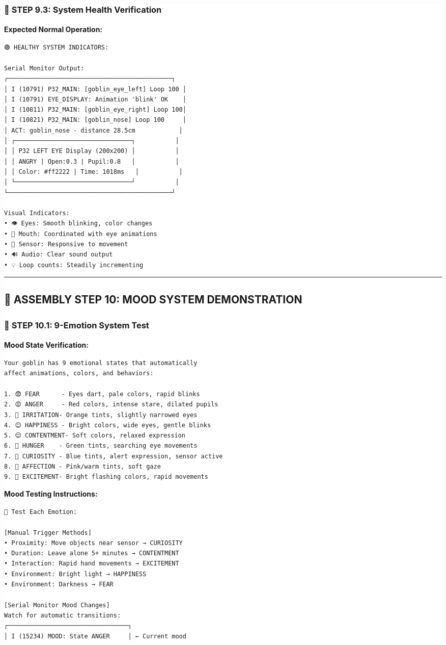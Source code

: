 ### 📍 **STEP 9.3: System Health Verification**

**Expected Normal Operation:**
```
🟢 HEALTHY SYSTEM INDICATORS:

Serial Monitor Output:
┌─────────────────────────────────────────────┐
│ I (10791) P32_MAIN: [goblin_eye_left] Loop 100 │
│ I (10791) EYE_DISPLAY: Animation 'blink' OK    │
│ I (10811) P32_MAIN: [goblin_eye_right] Loop 100│  
│ I (10821) P32_MAIN: [goblin_nose] Loop 100     │
│ ACT: goblin_nose - distance 28.5cm            │
│ ┌────────────────────────────────┐           │
│ │ P32 LEFT EYE Display (200x200) │           │  
│ │ ANGRY | Open:0.3 | Pupil:0.8   │           │
│ │ Color: #ff2222 | Time: 1018ms   │           │
│ └────────────────────────────────┘           │
└─────────────────────────────────────────────┘

Visual Indicators:
• 👁 Eyes: Smooth blinking, color changes
• 👄 Mouth: Coordinated with eye animations  
• 📡 Sensor: Responsive to movement
• 🔊 Audio: Clear sound output
• 💡 Loop counts: Steadily incrementing
```

---

## 🎨 ASSEMBLY STEP 10: MOOD SYSTEM DEMONSTRATION

### 📍 **STEP 10.1: 9-Emotion System Test**

**Mood State Verification:**
```
Your goblin has 9 emotional states that automatically 
affect animations, colors, and behaviors:

1. 😨 FEAR      - Eyes dart, pale colors, rapid blinks
2. 😡 ANGER     - Red colors, intense stare, dilated pupils  
3. 😤 IRRITATION- Orange tints, slightly narrowed eyes
4. 😊 HAPPINESS - Bright colors, wide eyes, gentle blinks
5. 😌 CONTENTMENT- Soft colors, relaxed expression  
6. 🤤 HUNGER    - Green tints, searching eye movements
7. 🤔 CURIOSITY - Blue tints, alert expression, sensor active
8. 🥰 AFFECTION - Pink/warm tints, soft gaze
9. 🤩 EXCITEMENT- Bright flashing colors, rapid movements
```

**Mood Testing Instructions:**
```
🧪 Test Each Emotion:

[Manual Trigger Methods]
• Proximity: Move objects near sensor → CURIOSITY
• Duration: Leave alone 5+ minutes → CONTENTMENT  
• Interaction: Rapid hand movements → EXCITEMENT
• Environment: Bright light → HAPPINESS
• Environment: Darkness → FEAR

[Serial Monitor Mood Changes]
Watch for automatic transitions:
┌─────────────────────────────────┐
│ I (15234) MOOD: State ANGER     │ ← Current mood
```